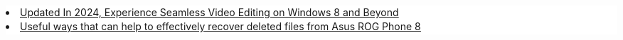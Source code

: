 <li><a href="https://video-content-creator.techidaily.com/updated-in-2024-experience-seamless-video-editing-on-windows-8-and-beyond/"><u>Updated In 2024, Experience Seamless Video Editing on Windows 8 and Beyond</u></a></li>
<li><a href="https://techidaily.com/useful-ways-that-can-help-to-effectively-recover-deleted-files-from-asus-rog-phone-8-by-fonelab-android-recover-data/"><u>Useful ways that can help to effectively recover deleted files from Asus ROG Phone 8</u></a></li>
</ul></div>
